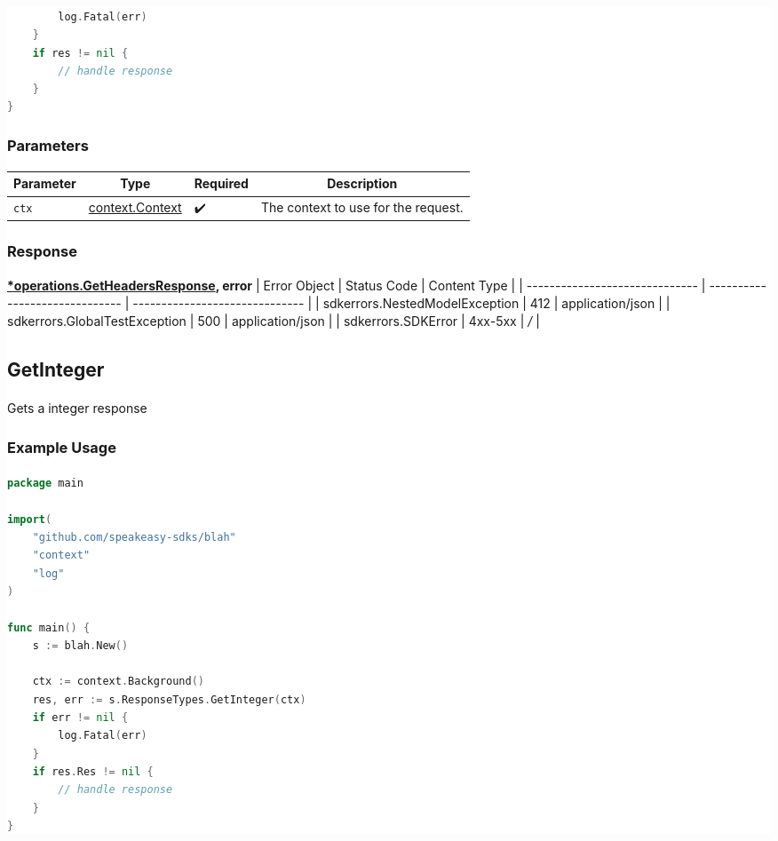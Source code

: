 ```go
        log.Fatal(err)
    }
    if res != nil {
        // handle response
    }
}
```

### Parameters

| Parameter                                             | Type                                                  | Required                                              | Description                                           |
| ----------------------------------------------------- | ----------------------------------------------------- | ----------------------------------------------------- | ----------------------------------------------------- |
| `ctx`                                                 | [context.Context](https://pkg.go.dev/context#Context) | :heavy_check_mark:                                    | The context to use for the request.                   |


### Response

**[*operations.GetHeadersResponse](../../pkg/models/operations/getheadersresponse.md), error**
| Error Object                   | Status Code                    | Content Type                   |
| ------------------------------ | ------------------------------ | ------------------------------ |
| sdkerrors.NestedModelException | 412                            | application/json               |
| sdkerrors.GlobalTestException  | 500                            | application/json               |
| sdkerrors.SDKError             | 4xx-5xx                        | */*                            |

## GetInteger

Gets a integer response

### Example Usage

```go
package main

import(
	"github.com/speakeasy-sdks/blah"
	"context"
	"log"
)

func main() {
    s := blah.New()

    ctx := context.Background()
    res, err := s.ResponseTypes.GetInteger(ctx)
    if err != nil {
        log.Fatal(err)
    }
    if res.Res != nil {
        // handle response
    }
}
```
